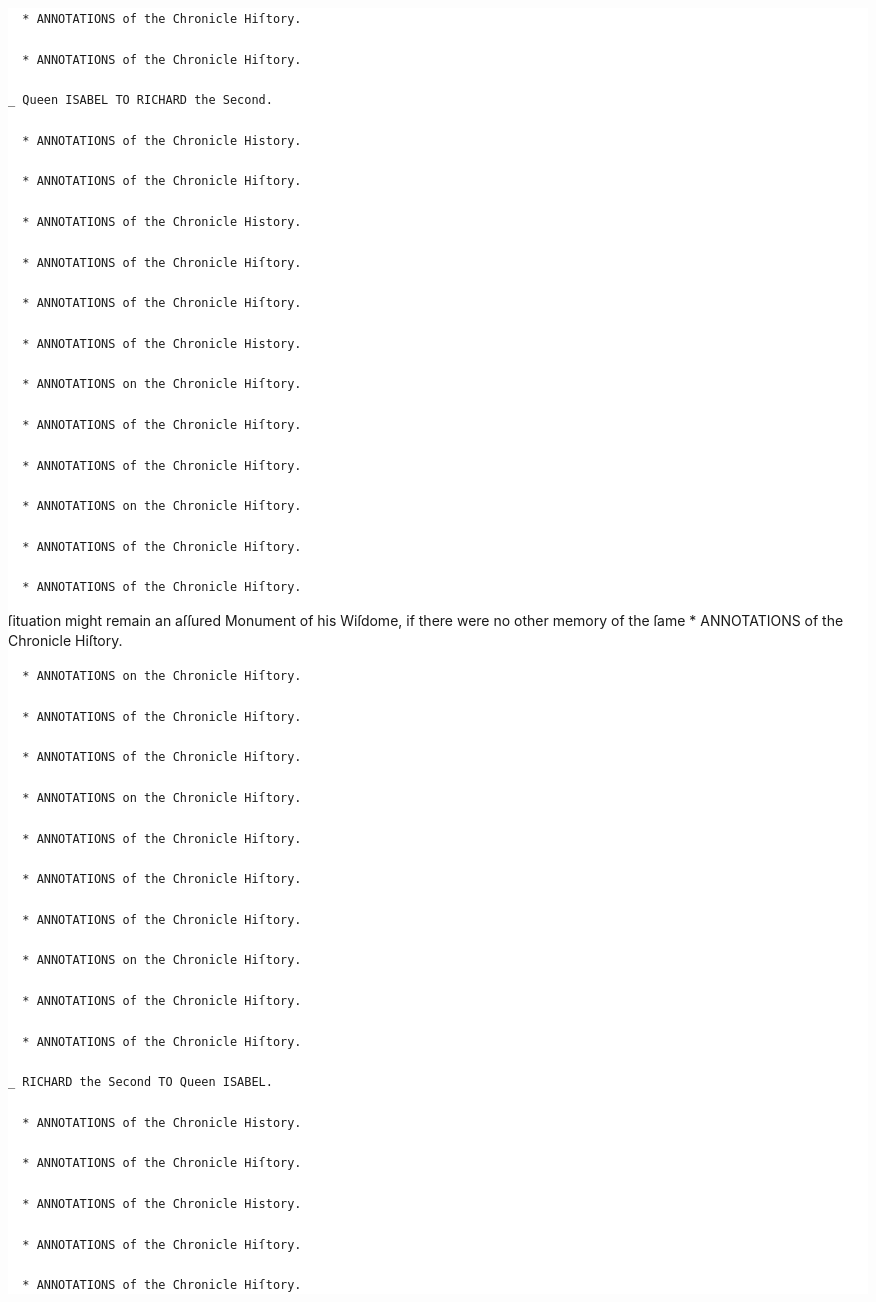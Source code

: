       * ANNOTATIONS of the Chronicle Hiſtory.

      * ANNOTATIONS of the Chronicle Hiſtory.

    _ Queen ISABEL TO RICHARD the Second.

      * ANNOTATIONS of the Chronicle History.

      * ANNOTATIONS of the Chronicle Hiſtory.

      * ANNOTATIONS of the Chronicle History.

      * ANNOTATIONS of the Chronicle Hiſtory.

      * ANNOTATIONS of the Chronicle Hiſtory.

      * ANNOTATIONS of the Chronicle History.

      * ANNOTATIONS on the Chronicle Hiſtory.

      * ANNOTATIONS of the Chronicle Hiſtory.

      * ANNOTATIONS of the Chronicle Hiſtory.

      * ANNOTATIONS on the Chronicle Hiſtory.

      * ANNOTATIONS of the Chronicle Hiſtory.

      * ANNOTATIONS of the Chronicle Hiſtory.
ſituation might remain an aſſured Monument of his Wiſdome, if there were no other memory of the ſame
      * ANNOTATIONS of the Chronicle Hiſtory.

      * ANNOTATIONS on the Chronicle Hiſtory.

      * ANNOTATIONS of the Chronicle Hiſtory.

      * ANNOTATIONS of the Chronicle Hiſtory.

      * ANNOTATIONS on the Chronicle Hiſtory.

      * ANNOTATIONS of the Chronicle Hiſtory.

      * ANNOTATIONS of the Chronicle Hiſtory.

      * ANNOTATIONS of the Chronicle Hiſtory.

      * ANNOTATIONS on the Chronicle Hiſtory.

      * ANNOTATIONS of the Chronicle Hiſtory.

      * ANNOTATIONS of the Chronicle Hiſtory.

    _ RICHARD the Second TO Queen ISABEL.

      * ANNOTATIONS of the Chronicle History.

      * ANNOTATIONS of the Chronicle Hiſtory.

      * ANNOTATIONS of the Chronicle History.

      * ANNOTATIONS of the Chronicle Hiſtory.

      * ANNOTATIONS of the Chronicle Hiſtory.
